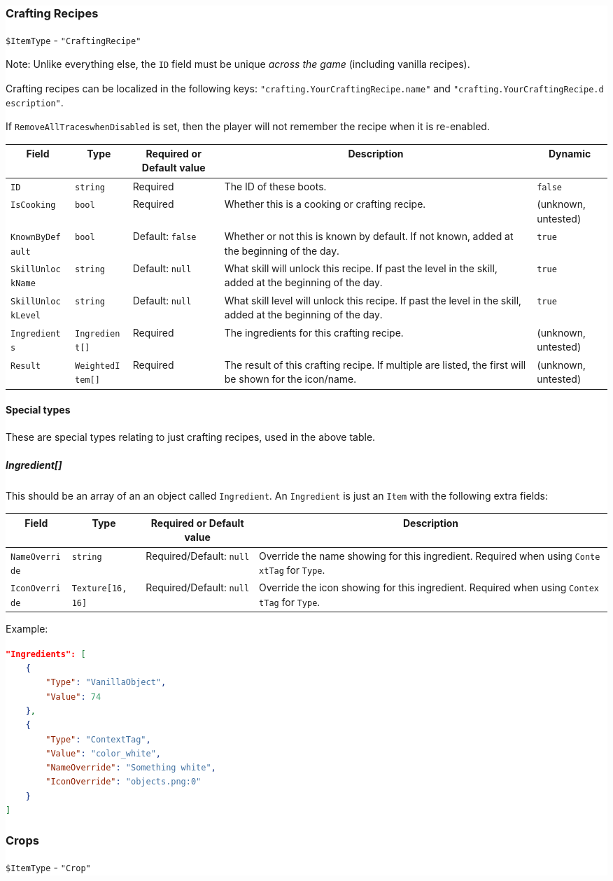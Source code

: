 ### Crafting Recipes
`$ItemType` - `"CraftingRecipe"`

Note: Unlike everything else, the `ID` field must be unique *across the game* (including vanilla recipes).

Crafting recipes can be localized in the following keys: `"crafting.YourCraftingRecipe.name"` and `"crafting.YourCraftingRecipe.description"`.

If `RemoveAllTraceswhenDisabled` is set, then the player will not remember the recipe when it is re-enabled.

| Field | Type | Required or Default value | Description | Dynamic |
| --- | --- | --- | --- | --- |
| `ID` | `string` | Required | The ID of these boots. | `false` |
| `IsCooking` | `bool` | Required | Whether this is a cooking or crafting recipe. | (unknown, untested) |
| `KnownByDefault` | `bool` | Default: `false` | Whether or not this is known by default. If not known, added at the beginning of the day. | `true` |
| `SkillUnlockName` | `string` | Default: `null` | What skill will unlock this recipe. If past the level in the skill, added at the beginning of the day. | `true` |
| `SkillUnlockLevel` | `string` | Default: `null` | What skill level will unlock this recipe. If past the level in the skill, added at the beginning of the day. | `true` |
| `Ingredients` | `Ingredient[]` | Required | The ingredients for this crafting recipe. | (unknown, untested) |
| `Result` | `WeightedItem[]` | Required | The result of this crafting recipe. If multiple are listed, the first will be shown for the icon/name. | (unknown, untested) |

#### Special types
These are special types relating to just crafting recipes, used in the above table.

##### Ingredient[]
This should be an array of an an object called `Ingredient`. An `Ingredient` is just an `Item` with the following extra fields:

| Field | Type | Required or Default value | Description |
| --- | --- | --- | --- |
| `NameOverride` | `string` | Required/Default: `null` | Override the name showing for this ingredient. Required when using `ContextTag` for `Type`.  |
| `IconOverride` | `Texture[16, 16]` | Required/Default: `null` | Override the icon showing for this ingredient. Required when using `ContextTag` for `Type`. |

Example:

```json
"Ingredients": [
    {
        "Type": "VanillaObject",
        "Value": 74
    },
    {
        "Type": "ContextTag",
        "Value": "color_white",
        "NameOverride": "Something white",
        "IconOverride": "objects.png:0"
    }
]
```
### Crops
`$ItemType` - `"Crop"`
